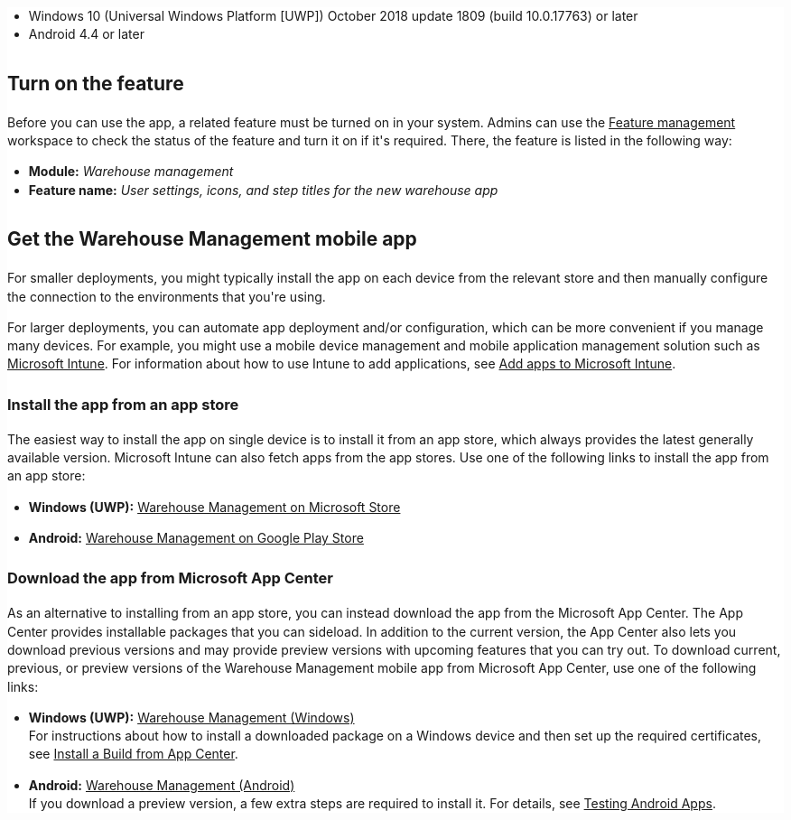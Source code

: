 - Windows 10 (Universal Windows Platform \[UWP\]) October 2018 update 1809 (build 10.0.17763) or later
- Android 4.4 or later

## Turn on the feature

Before you can use the app, a related feature must be turned on in your system. Admins can use the [Feature management](../../fin-ops-core/fin-ops/get-started/feature-management/feature-management-overview.md) workspace to check the status of the feature and turn it on if it's required. There, the feature is listed in the following way:

- **Module:** *Warehouse management*
- **Feature name:** *User settings, icons, and step titles for the new warehouse app*

## Get the Warehouse Management mobile app

For smaller deployments, you might typically install the app on each device from the relevant store and then manually configure the connection to the environments that you're using.

For larger deployments, you can automate app deployment and/or configuration, which can be more convenient if you manage many devices. For example, you might use a mobile device management and mobile application management solution such as [Microsoft Intune](https://docs.microsoft.com/mem/intune/fundamentals/what-is-intune). For information about how to use Intune to add applications, see [Add apps to Microsoft Intune](https://docs.microsoft.com/mem/intune/apps/apps-add).

### Install the app from an app store

The easiest way to install the app on single device is to install it from an app store, which always provides the latest generally available version. Microsoft Intune can also fetch apps from the app stores. Use one of the following links to install the app from an app store:

- **Windows (UWP):** [Warehouse Management on Microsoft Store](https://www.microsoft.com/store/apps/9pd35cdqcmg3)

- **Android:** [Warehouse Management on Google Play Store](https://play.google.com/store/apps/details?id=com.Microsoft.WarehouseManagement)

### Download the app from Microsoft App Center

As an alternative to installing from an app store, you can instead download the app from the Microsoft App Center. The App Center provides installable packages that you can sideload. In addition to the current version, the App Center also lets you download previous versions and may provide preview versions with upcoming features that you can try out. To download current, previous, or preview versions of the Warehouse Management mobile app from Microsoft App Center, use one of the following links:

- **Windows (UWP):** [Warehouse Management (Windows)](https://go.microsoft.com/fwlink/?linkid=2154406)  
    For instructions about how to install a downloaded package on a Windows device and then set up the required certificates, see [Install a Build from App Center](https://docs.microsoft.com/appcenter/distribution/installation).

- **Android:** [Warehouse Management (Android)](https://go.microsoft.com/fwlink/?linkid=2154613)  
    If you download a preview version, a few extra steps are required to install it. For details, see [Testing Android Apps](https://docs.microsoft.com/appcenter/distribution/testers/testing-android).

